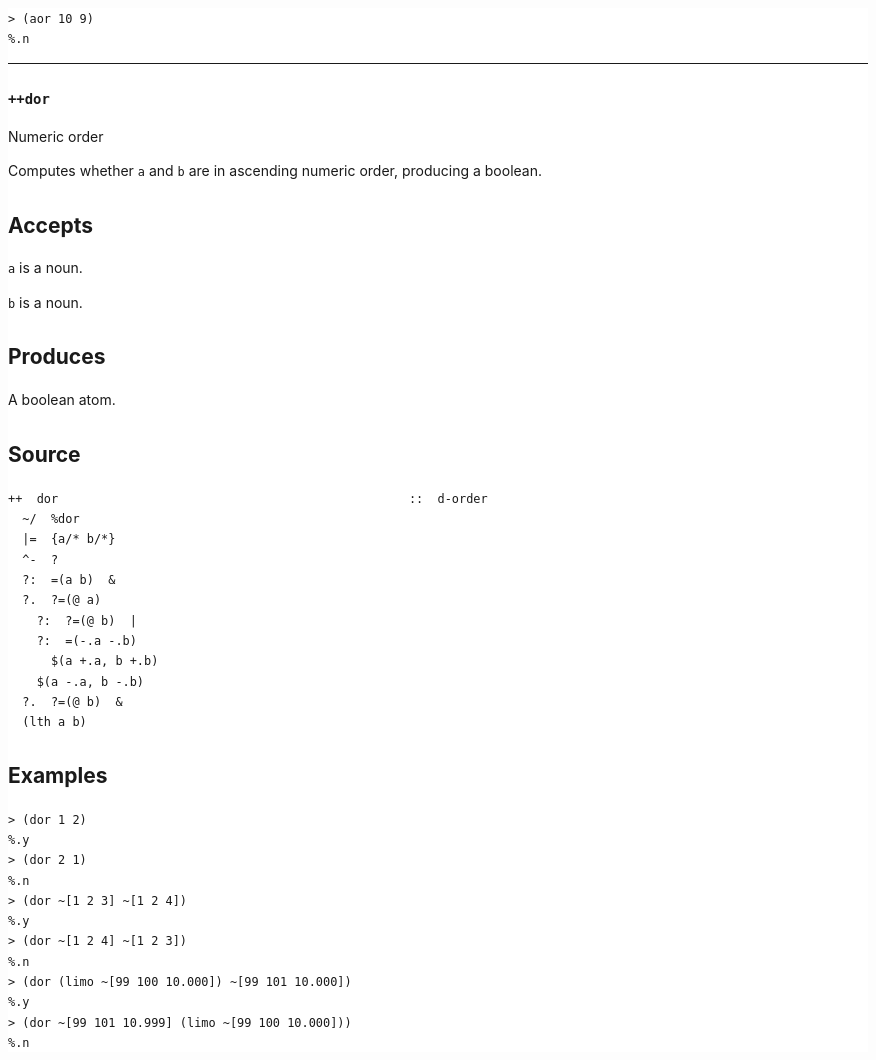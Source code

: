     > (aor 10 9)
    %.n



***
### `++dor`

Numeric order

Computes whether `a` and `b` are in ascending numeric order, producing a
boolean.

Accepts
-------

`a` is a noun.

`b` is a noun.

Produces
--------

A boolean atom.

Source
------

    ++  dor                                                 ::  d-order
      ~/  %dor
      |=  {a/* b/*}
      ^-  ?
      ?:  =(a b)  &
      ?.  ?=(@ a)
        ?:  ?=(@ b)  |
        ?:  =(-.a -.b)
          $(a +.a, b +.b)
        $(a -.a, b -.b)
      ?.  ?=(@ b)  &
      (lth a b)


Examples
--------

    > (dor 1 2)
    %.y
    > (dor 2 1)
    %.n
    > (dor ~[1 2 3] ~[1 2 4])
    %.y
    > (dor ~[1 2 4] ~[1 2 3])
    %.n
    > (dor (limo ~[99 100 10.000]) ~[99 101 10.000])
    %.y
    > (dor ~[99 101 10.999] (limo ~[99 100 10.000]))
    %.n
